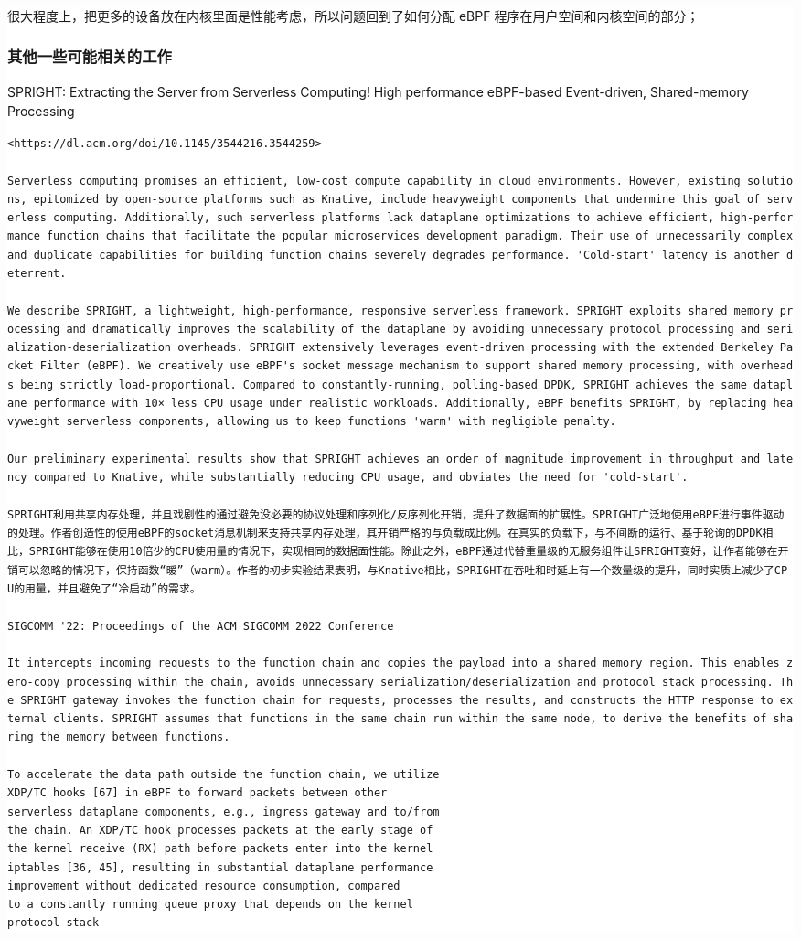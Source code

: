 很大程度上，把更多的设备放在内核里面是性能考虑，所以问题回到了如何分配 eBPF 程序在用户空间和内核空间的部分；

### 其他一些可能相关的工作

SPRIGHT: Extracting the Server from Serverless Computing! High performance eBPF-based Event-driven, Shared-memory Processing

    <https://dl.acm.org/doi/10.1145/3544216.3544259>

    Serverless computing promises an efficient, low-cost compute capability in cloud environments. However, existing solutions, epitomized by open-source platforms such as Knative, include heavyweight components that undermine this goal of serverless computing. Additionally, such serverless platforms lack dataplane optimizations to achieve efficient, high-performance function chains that facilitate the popular microservices development paradigm. Their use of unnecessarily complex and duplicate capabilities for building function chains severely degrades performance. 'Cold-start' latency is another deterrent.

    We describe SPRIGHT, a lightweight, high-performance, responsive serverless framework. SPRIGHT exploits shared memory processing and dramatically improves the scalability of the dataplane by avoiding unnecessary protocol processing and serialization-deserialization overheads. SPRIGHT extensively leverages event-driven processing with the extended Berkeley Packet Filter (eBPF). We creatively use eBPF's socket message mechanism to support shared memory processing, with overheads being strictly load-proportional. Compared to constantly-running, polling-based DPDK, SPRIGHT achieves the same dataplane performance with 10× less CPU usage under realistic workloads. Additionally, eBPF benefits SPRIGHT, by replacing heavyweight serverless components, allowing us to keep functions 'warm' with negligible penalty.

    Our preliminary experimental results show that SPRIGHT achieves an order of magnitude improvement in throughput and latency compared to Knative, while substantially reducing CPU usage, and obviates the need for 'cold-start'.

    SPRIGHT利用共享内存处理，并且戏剧性的通过避免没必要的协议处理和序列化/反序列化开销，提升了数据面的扩展性。SPRIGHT广泛地使用eBPF进行事件驱动的处理。作者创造性的使用eBPF的socket消息机制来支持共享内存处理，其开销严格的与负载成比例。在真实的负载下，与不间断的运行、基于轮询的DPDK相比，SPRIGHT能够在使用10倍少的CPU使用量的情况下，实现相同的数据面性能。除此之外，eBPF通过代替重量级的无服务组件让SPRIGHT变好，让作者能够在开销可以忽略的情况下，保持函数“暖”（warm）。作者的初步实验结果表明，与Knative相比，SPRIGHT在吞吐和时延上有一个数量级的提升，同时实质上减少了CPU的用量，并且避免了“冷启动”的需求。

    SIGCOMM '22: Proceedings of the ACM SIGCOMM 2022 Conference

    It intercepts incoming requests to the function chain and copies the payload into a shared memory region. This enables zero-copy processing within the chain, avoids unnecessary serialization/deserialization and protocol stack processing. The SPRIGHT gateway invokes the function chain for requests, processes the results, and constructs the HTTP response to external clients. SPRIGHT assumes that functions in the same chain run within the same node, to derive the benefits of sharing the memory between functions.

    To accelerate the data path outside the function chain, we utilize
    XDP/TC hooks [67] in eBPF to forward packets between other
    serverless dataplane components, e.g., ingress gateway and to/from
    the chain. An XDP/TC hook processes packets at the early stage of
    the kernel receive (RX) path before packets enter into the kernel
    iptables [36, 45], resulting in substantial dataplane performance
    improvement without dedicated resource consumption, compared
    to a constantly running queue proxy that depends on the kernel
    protocol stack 
